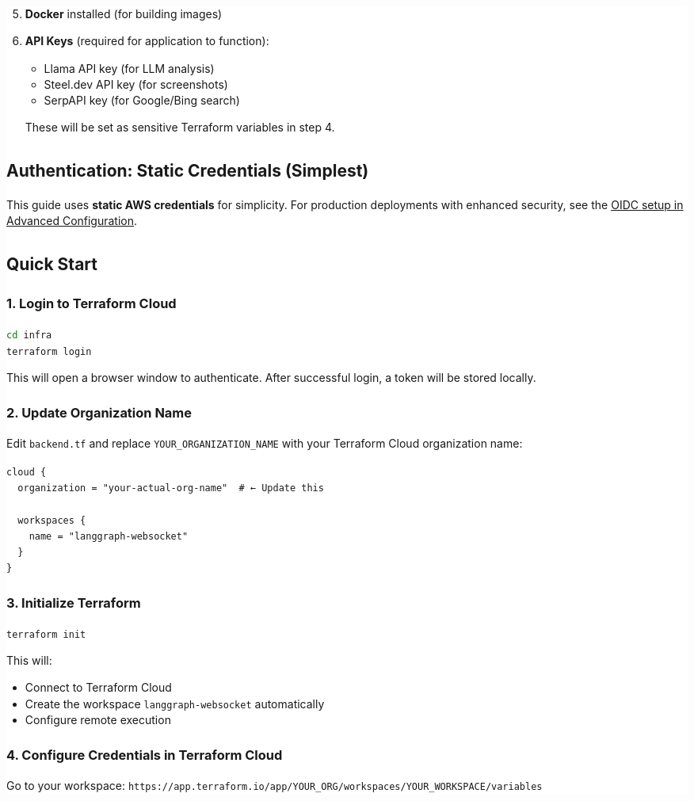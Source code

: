 5. **Docker** installed (for building images)

6. **API Keys** (required for application to function):
   - Llama API key (for LLM analysis)
   - Steel.dev API key (for screenshots)
   - SerpAPI key (for Google/Bing search)

   These will be set as sensitive Terraform variables in step 4.

## Authentication: Static Credentials (Simplest)

This guide uses **static AWS credentials** for simplicity. For production deployments with enhanced security, see the [OIDC setup in Advanced Configuration](#oidc-with-aws-no-static-credentials).

## Quick Start

### 1. Login to Terraform Cloud

```bash
cd infra
terraform login
```

This will open a browser window to authenticate. After successful login, a token will be stored locally.

### 2. Update Organization Name

Edit `backend.tf` and replace `YOUR_ORGANIZATION_NAME` with your Terraform Cloud organization name:

```hcl
cloud {
  organization = "your-actual-org-name"  # ← Update this

  workspaces {
    name = "langgraph-websocket"
  }
}
```

### 3. Initialize Terraform

```bash
terraform init
```

This will:
- Connect to Terraform Cloud
- Create the workspace `langgraph-websocket` automatically
- Configure remote execution

### 4. Configure Credentials in Terraform Cloud

Go to your workspace:
`https://app.terraform.io/app/YOUR_ORG/workspaces/YOUR_WORKSPACE/variables`
